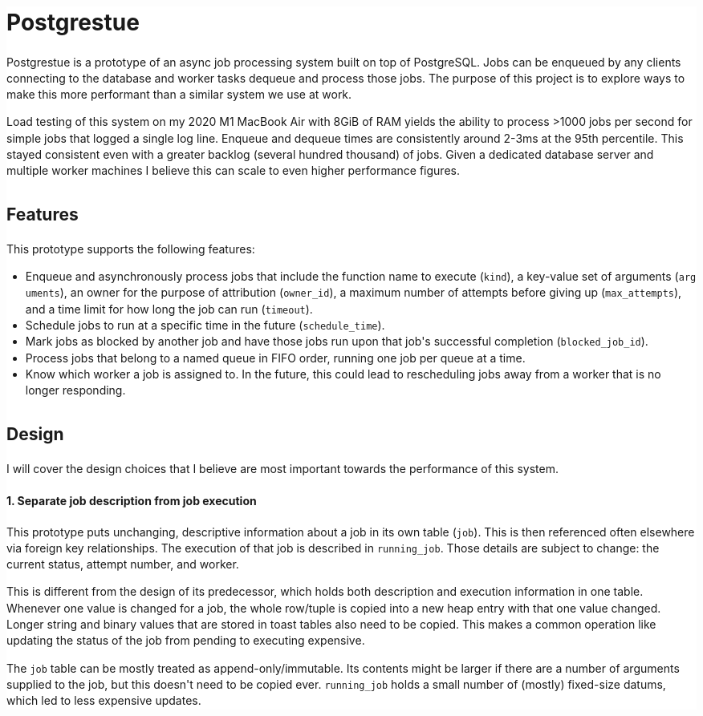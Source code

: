 Postgrestue
===========

Postgrestue is a prototype of an async job processing system built on top of
PostgreSQL. Jobs can be enqueued by any clients connecting to the database and
worker tasks dequeue and process those jobs. The purpose of this project is
to explore ways to make this more performant than a similar system we use at
work.

Load testing of this system on my 2020 M1 MacBook Air with 8GiB of RAM yields
the ability to process >1000 jobs per second for simple jobs that logged a
single log line. Enqueue and dequeue times are consistently around 2-3ms at the
95th percentile. This stayed consistent even with a greater backlog (several
hundred thousand) of jobs. Given a dedicated database server and multiple
worker machines I believe this can scale to even higher performance figures.

Features
--------

This prototype supports the following features:

* Enqueue and asynchronously process jobs that include the function name to
  execute (`kind`), a key-value set of arguments (`arguments`), an owner for
  the purpose of attribution (`owner_id`), a maximum number of attempts before
  giving up (`max_attempts`), and a time limit for how long the job can run
  (`timeout`).
* Schedule jobs to run at a specific time in the future (`schedule_time`).
* Mark jobs as blocked by another job and have those jobs run upon that job's
  successful completion (`blocked_job_id`).
* Process jobs that belong to a named queue in FIFO order, running one job
  per queue at a time.
* Know which worker a job is assigned to. In the future, this could lead to
  rescheduling jobs away from a worker that is no longer responding.

Design
------

I will cover the design choices that I believe are most important towards the
performance of this system.

#### 1. Separate job description from job execution

This prototype puts unchanging, descriptive information about a job in its own
table (`job`). This is then referenced often elsewhere via foreign key
relationships. The execution of that job is described in `running_job`. Those
details are subject to change: the current status, attempt number, and worker.

This is different from the design of its predecessor, which holds both
description and execution information in one table. Whenever one value is
changed for a job, the whole row/tuple is copied into a new heap entry with
that one value changed. Longer string and binary values that are stored in
toast tables also need to be copied. This makes a common operation like
updating the status of the job from pending to executing expensive.

The `job` table can be mostly treated as append-only/immutable. Its contents
might be larger if there are a number of arguments supplied to the job, but
this doesn't need to be copied ever. `running_job` holds a small number of
(mostly) fixed-size datums, which led to less expensive updates.

